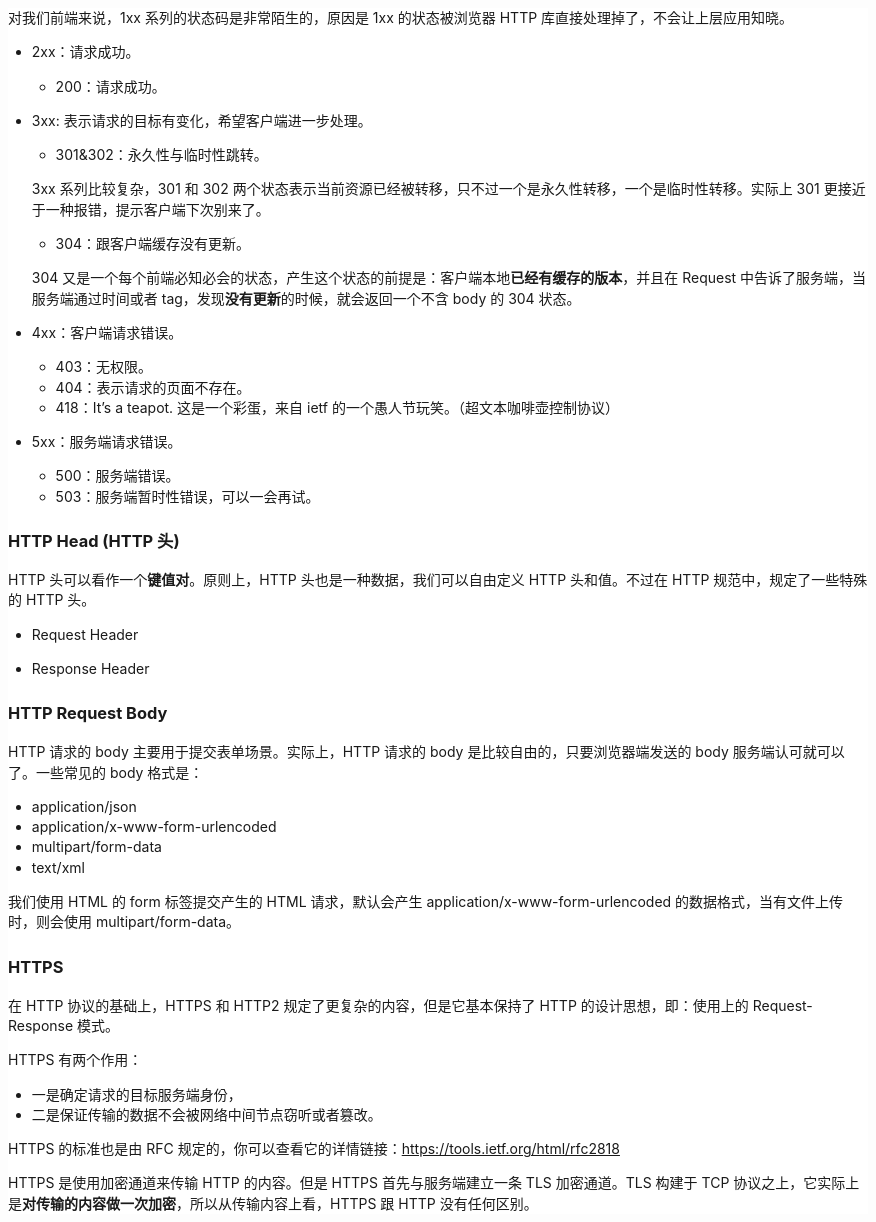   对我们前端来说，1xx 系列的状态码是非常陌生的，原因是 1xx 的状态被浏览器 HTTP 库直接处理掉了，不会让上层应用知晓。

- 2xx：请求成功。

  - 200：请求成功。

- 3xx: 表示请求的目标有变化，希望客户端进一步处理。

  - 301&302：永久性与临时性跳转。

  3xx 系列比较复杂，301 和 302 两个状态表示当前资源已经被转移，只不过一个是永久性转移，一个是临时性转移。实际上 301 更接近于一种报错，提示客户端下次别来了。

  - 304：跟客户端缓存没有更新。

  304 又是一个每个前端必知必会的状态，产生这个状态的前提是：客户端本地**已经有缓存的版本**，并且在 Request 中告诉了服务端，当服务端通过时间或者 tag，发现**没有更新**的时候，就会返回一个不含 body 的 304 状态。

- 4xx：客户端请求错误。

  - 403：无权限。
  - 404：表示请求的页面不存在。
  - 418：It’s a teapot. 这是一个彩蛋，来自 ietf 的一个愚人节玩笑。（超文本咖啡壶控制协议）

- 5xx：服务端请求错误。

  - 500：服务端错误。
  - 503：服务端暂时性错误，可以一会再试。

### HTTP Head (HTTP 头)

HTTP 头可以看作一个**键值对**。原则上，HTTP 头也是一种数据，我们可以自由定义 HTTP 头和值。不过在 HTTP 规范中，规定了一些特殊的 HTTP 头。

- Request Header

- Response Header

### HTTP Request Body

HTTP 请求的 body 主要用于提交表单场景。实际上，HTTP 请求的 body 是比较自由的，只要浏览器端发送的 body 服务端认可就可以了。一些常见的 body 格式是：

- application/json
- application/x-www-form-urlencoded
- multipart/form-data
- text/xml

我们使用 HTML 的 form 标签提交产生的 HTML 请求，默认会产生 application/x-www-form-urlencoded 的数据格式，当有文件上传时，则会使用 multipart/form-data。

### HTTPS

在 HTTP 协议的基础上，HTTPS 和 HTTP2 规定了更复杂的内容，但是它基本保持了 HTTP 的设计思想，即：使用上的 Request-Response 模式。

HTTPS 有两个作用：

- 一是确定请求的目标服务端身份，
- 二是保证传输的数据不会被网络中间节点窃听或者篡改。

HTTPS 的标准也是由 RFC 规定的，你可以查看它的详情链接：https://tools.ietf.org/html/rfc2818

HTTPS 是使用加密通道来传输 HTTP 的内容。但是 HTTPS 首先与服务端建立一条 TLS 加密通道。TLS 构建于 TCP 协议之上，它实际上是**对传输的内容做一次加密**，所以从传输内容上看，HTTPS 跟 HTTP 没有任何区别。
